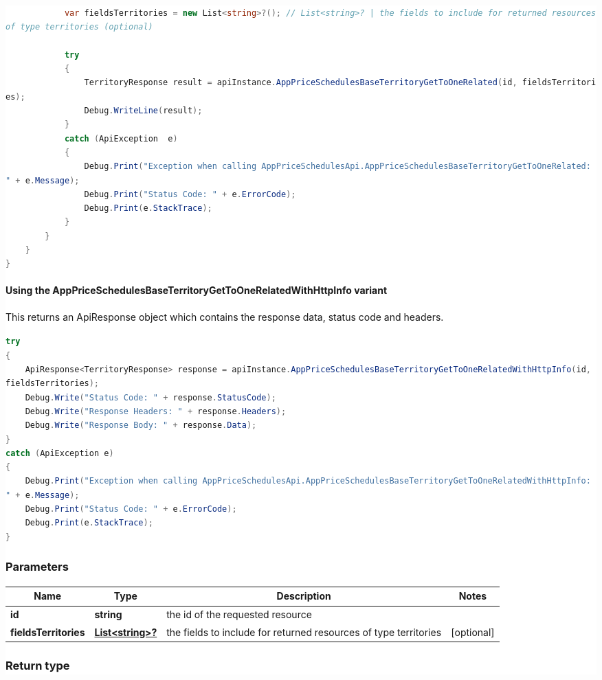 ```csharp
            var fieldsTerritories = new List<string>?(); // List<string>? | the fields to include for returned resources of type territories (optional) 

            try
            {
                TerritoryResponse result = apiInstance.AppPriceSchedulesBaseTerritoryGetToOneRelated(id, fieldsTerritories);
                Debug.WriteLine(result);
            }
            catch (ApiException  e)
            {
                Debug.Print("Exception when calling AppPriceSchedulesApi.AppPriceSchedulesBaseTerritoryGetToOneRelated: " + e.Message);
                Debug.Print("Status Code: " + e.ErrorCode);
                Debug.Print(e.StackTrace);
            }
        }
    }
}
```

#### Using the AppPriceSchedulesBaseTerritoryGetToOneRelatedWithHttpInfo variant
This returns an ApiResponse object which contains the response data, status code and headers.

```csharp
try
{
    ApiResponse<TerritoryResponse> response = apiInstance.AppPriceSchedulesBaseTerritoryGetToOneRelatedWithHttpInfo(id, fieldsTerritories);
    Debug.Write("Status Code: " + response.StatusCode);
    Debug.Write("Response Headers: " + response.Headers);
    Debug.Write("Response Body: " + response.Data);
}
catch (ApiException e)
{
    Debug.Print("Exception when calling AppPriceSchedulesApi.AppPriceSchedulesBaseTerritoryGetToOneRelatedWithHttpInfo: " + e.Message);
    Debug.Print("Status Code: " + e.ErrorCode);
    Debug.Print(e.StackTrace);
}
```

### Parameters

| Name | Type | Description | Notes |
|------|------|-------------|-------|
| **id** | **string** | the id of the requested resource |  |
| **fieldsTerritories** | [**List&lt;string&gt;?**](string.md) | the fields to include for returned resources of type territories | [optional]  |

### Return type
